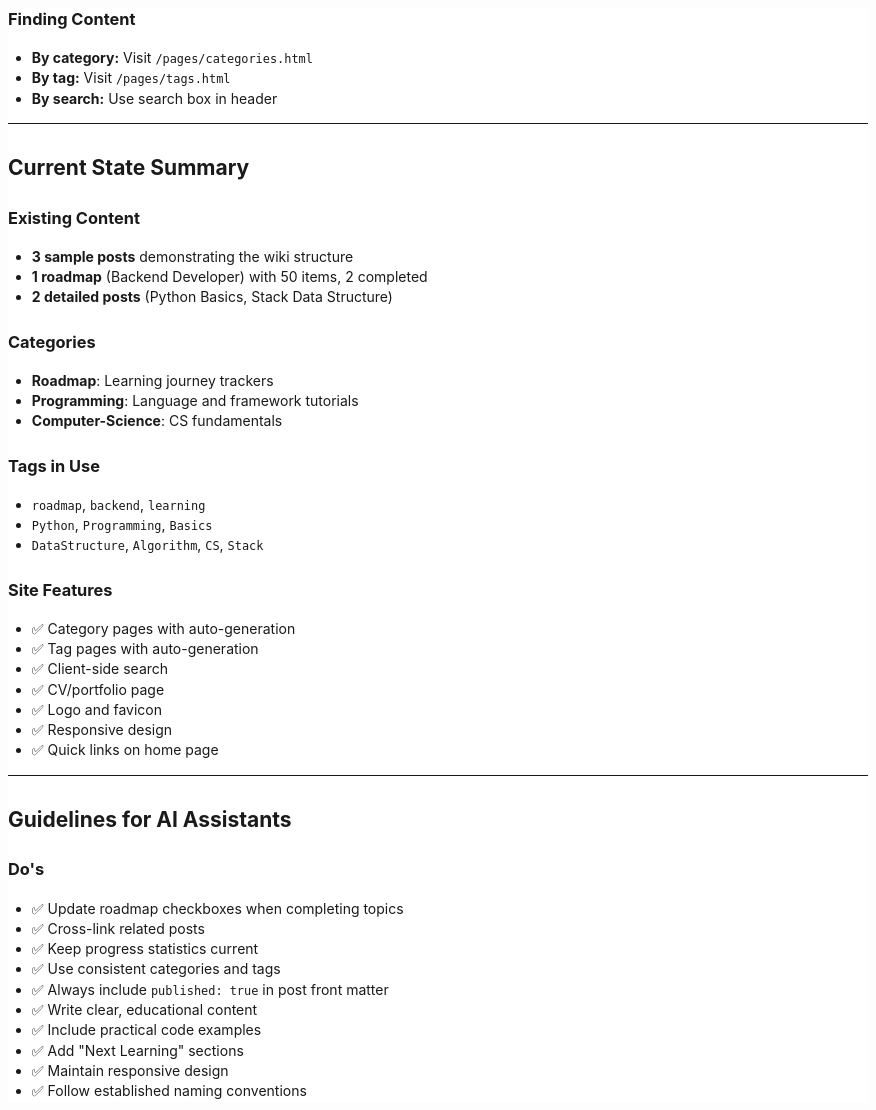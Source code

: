 ### Finding Content

- **By category:** Visit `/pages/categories.html`
- **By tag:** Visit `/pages/tags.html`
- **By search:** Use search box in header

---

## Current State Summary

### Existing Content

- **3 sample posts** demonstrating the wiki structure
- **1 roadmap** (Backend Developer) with 50 items, 2 completed
- **2 detailed posts** (Python Basics, Stack Data Structure)

### Categories

- **Roadmap**: Learning journey trackers
- **Programming**: Language and framework tutorials
- **Computer-Science**: CS fundamentals

### Tags in Use

- `roadmap`, `backend`, `learning`
- `Python`, `Programming`, `Basics`
- `DataStructure`, `Algorithm`, `CS`, `Stack`

### Site Features

- ✅ Category pages with auto-generation
- ✅ Tag pages with auto-generation
- ✅ Client-side search
- ✅ CV/portfolio page
- ✅ Logo and favicon
- ✅ Responsive design
- ✅ Quick links on home page

---

## Guidelines for AI Assistants

### Do's

- ✅ Update roadmap checkboxes when completing topics
- ✅ Cross-link related posts
- ✅ Keep progress statistics current
- ✅ Use consistent categories and tags
- ✅ Always include `published: true` in post front matter
- ✅ Write clear, educational content
- ✅ Include practical code examples
- ✅ Add "Next Learning" sections
- ✅ Maintain responsive design
- ✅ Follow established naming conventions
